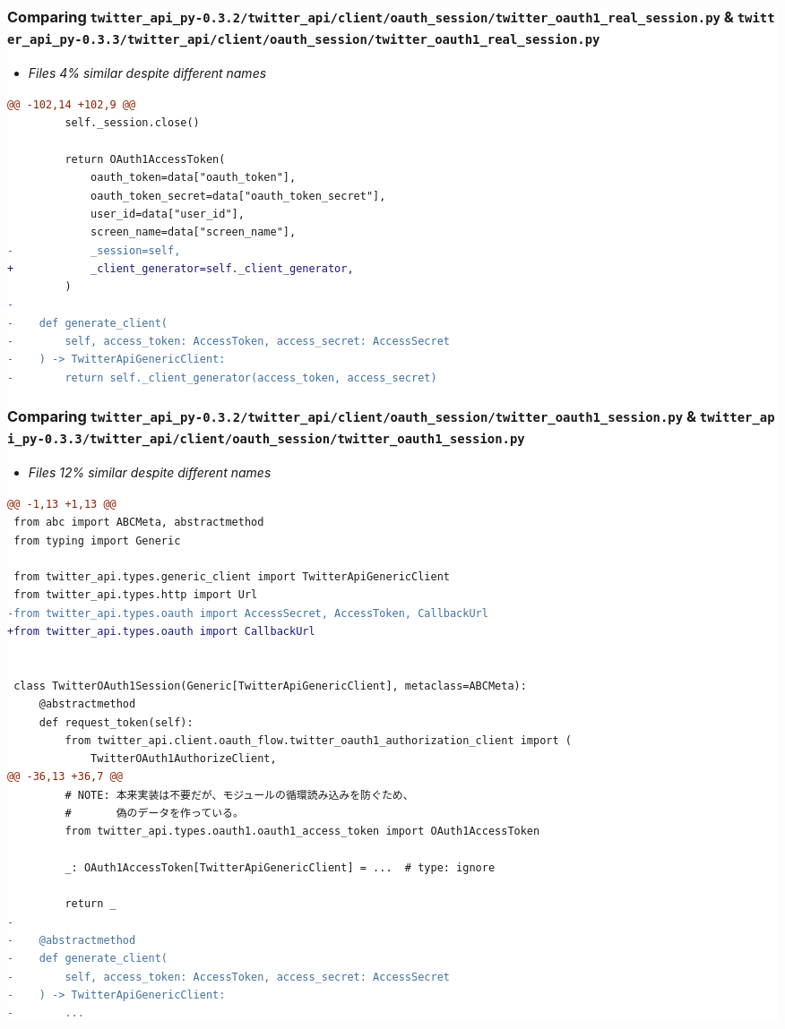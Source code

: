 ### Comparing `twitter_api_py-0.3.2/twitter_api/client/oauth_session/twitter_oauth1_real_session.py` & `twitter_api_py-0.3.3/twitter_api/client/oauth_session/twitter_oauth1_real_session.py`

 * *Files 4% similar despite different names*

```diff
@@ -102,14 +102,9 @@
         self._session.close()
 
         return OAuth1AccessToken(
             oauth_token=data["oauth_token"],
             oauth_token_secret=data["oauth_token_secret"],
             user_id=data["user_id"],
             screen_name=data["screen_name"],
-            _session=self,
+            _client_generator=self._client_generator,
         )
-
-    def generate_client(
-        self, access_token: AccessToken, access_secret: AccessSecret
-    ) -> TwitterApiGenericClient:
-        return self._client_generator(access_token, access_secret)
```

### Comparing `twitter_api_py-0.3.2/twitter_api/client/oauth_session/twitter_oauth1_session.py` & `twitter_api_py-0.3.3/twitter_api/client/oauth_session/twitter_oauth1_session.py`

 * *Files 12% similar despite different names*

```diff
@@ -1,13 +1,13 @@
 from abc import ABCMeta, abstractmethod
 from typing import Generic
 
 from twitter_api.types.generic_client import TwitterApiGenericClient
 from twitter_api.types.http import Url
-from twitter_api.types.oauth import AccessSecret, AccessToken, CallbackUrl
+from twitter_api.types.oauth import CallbackUrl
 
 
 class TwitterOAuth1Session(Generic[TwitterApiGenericClient], metaclass=ABCMeta):
     @abstractmethod
     def request_token(self):
         from twitter_api.client.oauth_flow.twitter_oauth1_authorization_client import (
             TwitterOAuth1AuthorizeClient,
@@ -36,13 +36,7 @@
         # NOTE: 本来実装は不要だが、モジュールの循環読み込みを防ぐため、
         #       偽のデータを作っている。
         from twitter_api.types.oauth1.oauth1_access_token import OAuth1AccessToken
 
         _: OAuth1AccessToken[TwitterApiGenericClient] = ...  # type: ignore
 
         return _
-
-    @abstractmethod
-    def generate_client(
-        self, access_token: AccessToken, access_secret: AccessSecret
-    ) -> TwitterApiGenericClient:
-        ...
```
